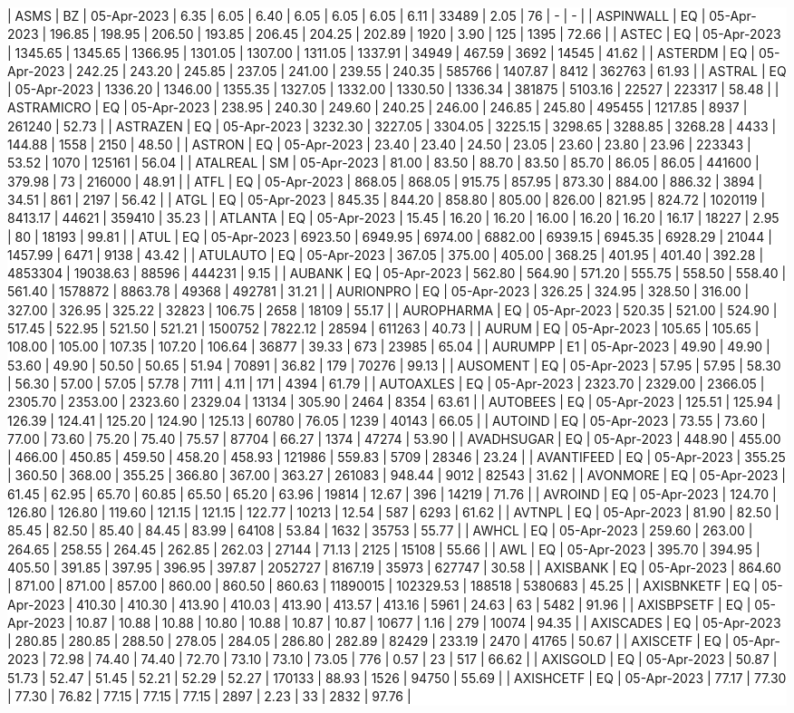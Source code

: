 | ASMS | BZ | 05-Apr-2023 | 6.35 | 6.05 | 6.40 | 6.05 | 6.05 | 6.05 | 6.11 | 33489 | 2.05 | 76 | - | - |
| ASPINWALL | EQ | 05-Apr-2023 | 196.85 | 198.95 | 206.50 | 193.85 | 206.45 | 204.25 | 202.89 | 1920 | 3.90 | 125 | 1395 | 72.66 |
| ASTEC | EQ | 05-Apr-2023 | 1345.65 | 1345.65 | 1366.95 | 1301.05 | 1307.00 | 1311.05 | 1337.91 | 34949 | 467.59 | 3692 | 14545 | 41.62 |
| ASTERDM | EQ | 05-Apr-2023 | 242.25 | 243.20 | 245.85 | 237.05 | 241.00 | 239.55 | 240.35 | 585766 | 1407.87 | 8412 | 362763 | 61.93 |
| ASTRAL | EQ | 05-Apr-2023 | 1336.20 | 1346.00 | 1355.35 | 1327.05 | 1332.00 | 1330.50 | 1336.34 | 381875 | 5103.16 | 22527 | 223317 | 58.48 |
| ASTRAMICRO | EQ | 05-Apr-2023 | 238.95 | 240.30 | 249.60 | 240.25 | 246.00 | 246.85 | 245.80 | 495455 | 1217.85 | 8937 | 261240 | 52.73 |
| ASTRAZEN | EQ | 05-Apr-2023 | 3232.30 | 3227.05 | 3304.05 | 3225.15 | 3298.65 | 3288.85 | 3268.28 | 4433 | 144.88 | 1558 | 2150 | 48.50 |
| ASTRON | EQ | 05-Apr-2023 | 23.40 | 23.40 | 24.50 | 23.05 | 23.60 | 23.80 | 23.96 | 223343 | 53.52 | 1070 | 125161 | 56.04 |
| ATALREAL | SM | 05-Apr-2023 | 81.00 | 83.50 | 88.70 | 83.50 | 85.70 | 86.05 | 86.05 | 441600 | 379.98 | 73 | 216000 | 48.91 |
| ATFL | EQ | 05-Apr-2023 | 868.05 | 868.05 | 915.75 | 857.95 | 873.30 | 884.00 | 886.32 | 3894 | 34.51 | 861 | 2197 | 56.42 |
| ATGL | EQ | 05-Apr-2023 | 845.35 | 844.20 | 858.80 | 805.00 | 826.00 | 821.95 | 824.72 | 1020119 | 8413.17 | 44621 | 359410 | 35.23 |
| ATLANTA | EQ | 05-Apr-2023 | 15.45 | 16.20 | 16.20 | 16.00 | 16.20 | 16.20 | 16.17 | 18227 | 2.95 | 80 | 18193 | 99.81 |
| ATUL | EQ | 05-Apr-2023 | 6923.50 | 6949.95 | 6974.00 | 6882.00 | 6939.15 | 6945.35 | 6928.29 | 21044 | 1457.99 | 6471 | 9138 | 43.42 |
| ATULAUTO | EQ | 05-Apr-2023 | 367.05 | 375.00 | 405.00 | 368.25 | 401.95 | 401.40 | 392.28 | 4853304 | 19038.63 | 88596 | 444231 | 9.15 |
| AUBANK | EQ | 05-Apr-2023 | 562.80 | 564.90 | 571.20 | 555.75 | 558.50 | 558.40 | 561.40 | 1578872 | 8863.78 | 49368 | 492781 | 31.21 |
| AURIONPRO | EQ | 05-Apr-2023 | 326.25 | 324.95 | 328.50 | 316.00 | 327.00 | 326.95 | 325.22 | 32823 | 106.75 | 2658 | 18109 | 55.17 |
| AUROPHARMA | EQ | 05-Apr-2023 | 520.35 | 521.00 | 524.90 | 517.45 | 522.95 | 521.50 | 521.21 | 1500752 | 7822.12 | 28594 | 611263 | 40.73 |
| AURUM | EQ | 05-Apr-2023 | 105.65 | 105.65 | 108.00 | 105.00 | 107.35 | 107.20 | 106.64 | 36877 | 39.33 | 673 | 23985 | 65.04 |
| AURUMPP | E1 | 05-Apr-2023 | 49.90 | 49.90 | 53.60 | 49.90 | 50.50 | 50.65 | 51.94 | 70891 | 36.82 | 179 | 70276 | 99.13 |
| AUSOMENT | EQ | 05-Apr-2023 | 57.95 | 57.95 | 58.30 | 56.30 | 57.00 | 57.05 | 57.78 | 7111 | 4.11 | 171 | 4394 | 61.79 |
| AUTOAXLES | EQ | 05-Apr-2023 | 2323.70 | 2329.00 | 2366.05 | 2305.70 | 2353.00 | 2323.60 | 2329.04 | 13134 | 305.90 | 2464 | 8354 | 63.61 |
| AUTOBEES | EQ | 05-Apr-2023 | 125.51 | 125.94 | 126.39 | 124.41 | 125.20 | 124.90 | 125.13 | 60780 | 76.05 | 1239 | 40143 | 66.05 |
| AUTOIND | EQ | 05-Apr-2023 | 73.55 | 73.60 | 77.00 | 73.60 | 75.20 | 75.40 | 75.57 | 87704 | 66.27 | 1374 | 47274 | 53.90 |
| AVADHSUGAR | EQ | 05-Apr-2023 | 448.90 | 455.00 | 466.00 | 450.85 | 459.50 | 458.20 | 458.93 | 121986 | 559.83 | 5709 | 28346 | 23.24 |
| AVANTIFEED | EQ | 05-Apr-2023 | 355.25 | 360.50 | 368.00 | 355.25 | 366.80 | 367.00 | 363.27 | 261083 | 948.44 | 9012 | 82543 | 31.62 |
| AVONMORE | EQ | 05-Apr-2023 | 61.45 | 62.95 | 65.70 | 60.85 | 65.50 | 65.20 | 63.96 | 19814 | 12.67 | 396 | 14219 | 71.76 |
| AVROIND | EQ | 05-Apr-2023 | 124.70 | 126.80 | 126.80 | 119.60 | 121.15 | 121.15 | 122.77 | 10213 | 12.54 | 587 | 6293 | 61.62 |
| AVTNPL | EQ | 05-Apr-2023 | 81.90 | 82.50 | 85.45 | 82.50 | 85.40 | 84.45 | 83.99 | 64108 | 53.84 | 1632 | 35753 | 55.77 |
| AWHCL | EQ | 05-Apr-2023 | 259.60 | 263.00 | 264.65 | 258.55 | 264.45 | 262.85 | 262.03 | 27144 | 71.13 | 2125 | 15108 | 55.66 |
| AWL | EQ | 05-Apr-2023 | 395.70 | 394.95 | 405.50 | 391.85 | 397.95 | 396.95 | 397.87 | 2052727 | 8167.19 | 35973 | 627747 | 30.58 |
| AXISBANK | EQ | 05-Apr-2023 | 864.60 | 871.00 | 871.00 | 857.00 | 860.00 | 860.50 | 860.63 | 11890015 | 102329.53 | 188518 | 5380683 | 45.25 |
| AXISBNKETF | EQ | 05-Apr-2023 | 410.30 | 410.30 | 413.90 | 410.03 | 413.90 | 413.57 | 413.16 | 5961 | 24.63 | 63 | 5482 | 91.96 |
| AXISBPSETF | EQ | 05-Apr-2023 | 10.87 | 10.88 | 10.88 | 10.80 | 10.88 | 10.87 | 10.87 | 10677 | 1.16 | 279 | 10074 | 94.35 |
| AXISCADES | EQ | 05-Apr-2023 | 280.85 | 280.85 | 288.50 | 278.05 | 284.05 | 286.80 | 282.89 | 82429 | 233.19 | 2470 | 41765 | 50.67 |
| AXISCETF | EQ | 05-Apr-2023 | 72.98 | 74.40 | 74.40 | 72.70 | 73.10 | 73.10 | 73.05 | 776 | 0.57 | 23 | 517 | 66.62 |
| AXISGOLD | EQ | 05-Apr-2023 | 50.87 | 51.73 | 52.47 | 51.45 | 52.21 | 52.29 | 52.27 | 170133 | 88.93 | 1526 | 94750 | 55.69 |
| AXISHCETF | EQ | 05-Apr-2023 | 77.17 | 77.30 | 77.30 | 76.82 | 77.15 | 77.15 | 77.15 | 2897 | 2.23 | 33 | 2832 | 97.76 |